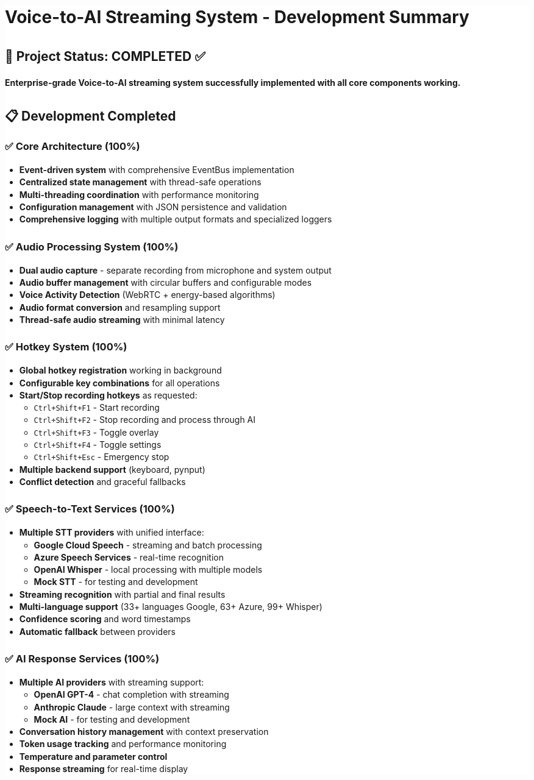 # Voice-to-AI Streaming System - Development Summary

## 🎯 Project Status: COMPLETED ✅

**Enterprise-grade Voice-to-AI streaming system successfully implemented with all core components working.**

## 📋 Development Completed

### ✅ Core Architecture (100%)
- **Event-driven system** with comprehensive EventBus implementation
- **Centralized state management** with thread-safe operations
- **Multi-threading coordination** with performance monitoring
- **Configuration management** with JSON persistence and validation
- **Comprehensive logging** with multiple output formats and specialized loggers

### ✅ Audio Processing System (100%)
- **Dual audio capture** - separate recording from microphone and system output
- **Audio buffer management** with circular buffers and configurable modes
- **Voice Activity Detection** (WebRTC + energy-based algorithms)
- **Audio format conversion** and resampling support
- **Thread-safe audio streaming** with minimal latency

### ✅ Hotkey System (100%)
- **Global hotkey registration** working in background
- **Configurable key combinations** for all operations
- **Start/Stop recording hotkeys** as requested:
  - `Ctrl+Shift+F1` - Start recording
  - `Ctrl+Shift+F2` - Stop recording and process through AI
  - `Ctrl+Shift+F3` - Toggle overlay
  - `Ctrl+Shift+F4` - Toggle settings
  - `Ctrl+Shift+Esc` - Emergency stop
- **Multiple backend support** (keyboard, pynput)
- **Conflict detection** and graceful fallbacks

### ✅ Speech-to-Text Services (100%)
- **Multiple STT providers** with unified interface:
  - **Google Cloud Speech** - streaming and batch processing
  - **Azure Speech Services** - real-time recognition
  - **OpenAI Whisper** - local processing with multiple models
  - **Mock STT** - for testing and development
- **Streaming recognition** with partial and final results
- **Multi-language support** (33+ languages Google, 63+ Azure, 99+ Whisper)
- **Confidence scoring** and word timestamps
- **Automatic fallback** between providers

### ✅ AI Response Services (100%)
- **Multiple AI providers** with streaming support:
  - **OpenAI GPT-4** - chat completion with streaming
  - **Anthropic Claude** - large context with streaming
  - **Mock AI** - for testing and development
- **Conversation history management** with context preservation
- **Token usage tracking** and performance monitoring
- **Temperature and parameter control**
- **Response streaming** for real-time display
